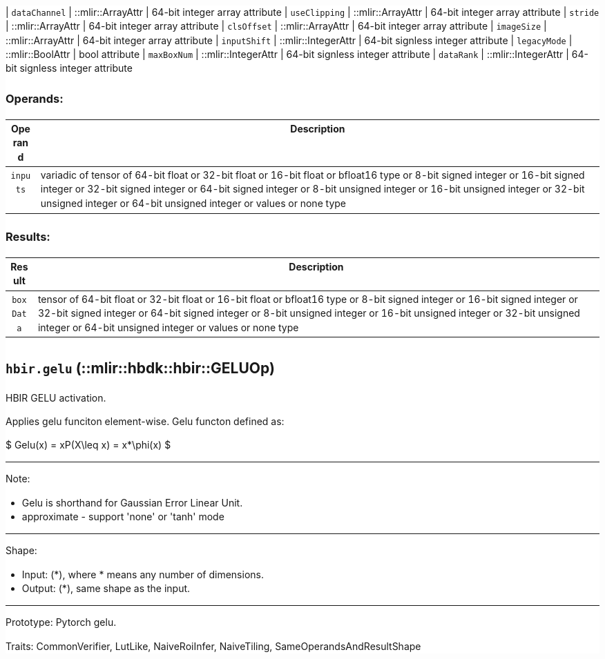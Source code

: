 | `dataChannel` | ::mlir::ArrayAttr | 64-bit integer array attribute
| `useClipping` | ::mlir::ArrayAttr | 64-bit integer array attribute
| `stride` | ::mlir::ArrayAttr | 64-bit integer array attribute
| `clsOffset` | ::mlir::ArrayAttr | 64-bit integer array attribute
| `imageSize` | ::mlir::ArrayAttr | 64-bit integer array attribute
| `inputShift` | ::mlir::IntegerAttr | 64-bit signless integer attribute
| `legacyMode` | ::mlir::BoolAttr | bool attribute
| `maxBoxNum` | ::mlir::IntegerAttr | 64-bit signless integer attribute
| `dataRank` | ::mlir::IntegerAttr | 64-bit signless integer attribute

### Operands:

| Operand | Description |
| :-----: | ----------- |
| `inputs` | variadic of tensor of 64-bit float or 32-bit float or 16-bit float or bfloat16 type or 8-bit signed integer or 16-bit signed integer or 32-bit signed integer or 64-bit signed integer or 8-bit unsigned integer or 16-bit unsigned integer or 32-bit unsigned integer or 64-bit unsigned integer or  values or none type

### Results:

| Result | Description |
| :----: | ----------- |
| `boxData` | tensor of 64-bit float or 32-bit float or 16-bit float or bfloat16 type or 8-bit signed integer or 16-bit signed integer or 32-bit signed integer or 64-bit signed integer or 8-bit unsigned integer or 16-bit unsigned integer or 32-bit unsigned integer or 64-bit unsigned integer or  values or none type


## `hbir.gelu` (::mlir::hbdk::hbir::GELUOp)

HBIR GELU activation.

Applies gelu funciton element-wise. Gelu functon defined as:

$ Gelu(x) = xP(X\leq x) = x*\phi(x) $

------

Note:
* Gelu is shorthand for Gaussian Error Linear Unit.
* approximate - support 'none' or 'tanh' mode

------

Shape:
* Input: (*), where * means any number of dimensions.
* Output: (*), same shape as the input.

------

Prototype: Pytorch gelu.

Traits: CommonVerifier, LutLike, NaiveRoiInfer, NaiveTiling, SameOperandsAndResultShape

